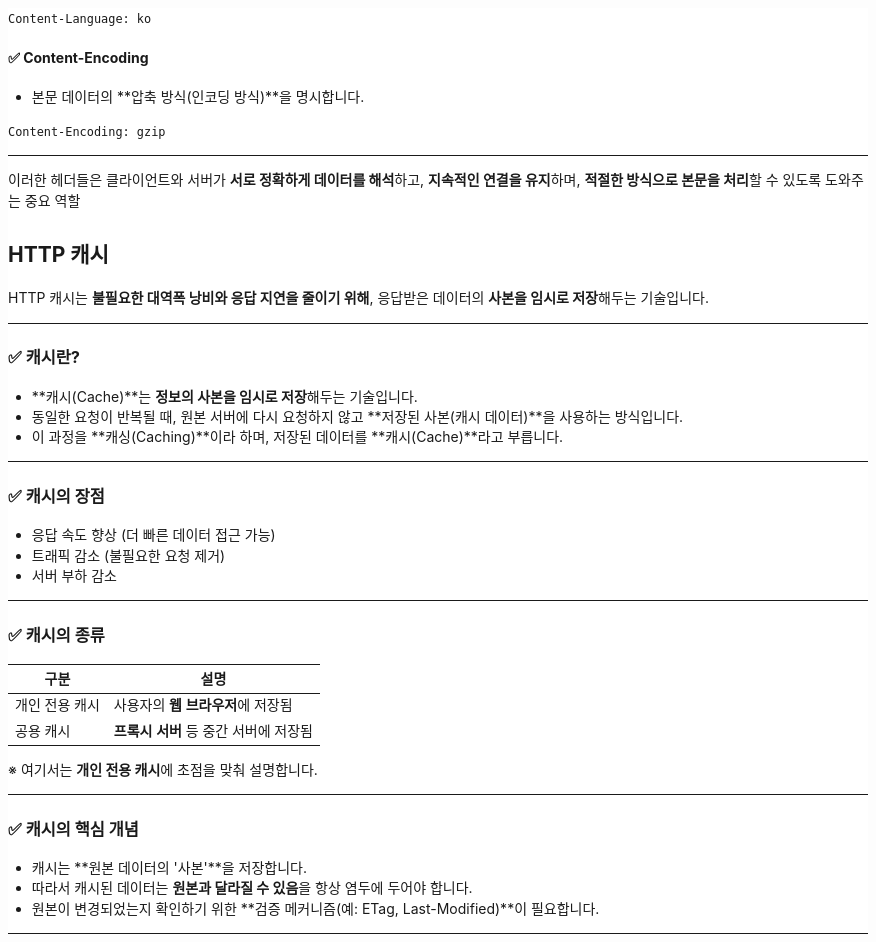 ```http
Content-Language: ko
```

#### ✅ Content-Encoding
- 본문 데이터의 **압축 방식(인코딩 방식)**을 명시합니다.

```http
Content-Encoding: gzip
```

---

이러한 헤더들은 클라이언트와 서버가 **서로 정확하게 데이터를 해석**하고, **지속적인 연결을 유지**하며, **적절한 방식으로 본문을 처리**할 수 있도록 도와주는 중요 역할

## HTTP 캐시

HTTP 캐시는 **불필요한 대역폭 낭비와 응답 지연을 줄이기 위해**, 응답받은 데이터의 **사본을 임시로 저장**해두는 기술입니다.

---

### ✅ 캐시란?

- **캐시(Cache)**는 **정보의 사본을 임시로 저장**해두는 기술입니다.
- 동일한 요청이 반복될 때, 원본 서버에 다시 요청하지 않고 **저장된 사본(캐시 데이터)**을 사용하는 방식입니다.
- 이 과정을 **캐싱(Caching)**이라 하며, 저장된 데이터를 **캐시(Cache)**라고 부릅니다.

---

### ✅ 캐시의 장점

- 응답 속도 향상 (더 빠른 데이터 접근 가능)
- 트래픽 감소 (불필요한 요청 제거)
- 서버 부하 감소

---

### ✅ 캐시의 종류

| 구분           | 설명                                   |
|----------------|----------------------------------------|
| 개인 전용 캐시 | 사용자의 **웹 브라우저**에 저장됨          |
| 공용 캐시      | **프록시 서버** 등 중간 서버에 저장됨       |

※ 여기서는 **개인 전용 캐시**에 초점을 맞춰 설명합니다.

---

### ✅ 캐시의 핵심 개념

- 캐시는 **원본 데이터의 '사본'**을 저장합니다.
- 따라서 캐시된 데이터는 **원본과 달라질 수 있음**을 항상 염두에 두어야 합니다.
- 원본이 변경되었는지 확인하기 위한 **검증 메커니즘(예: ETag, Last-Modified)**이 필요합니다.

---